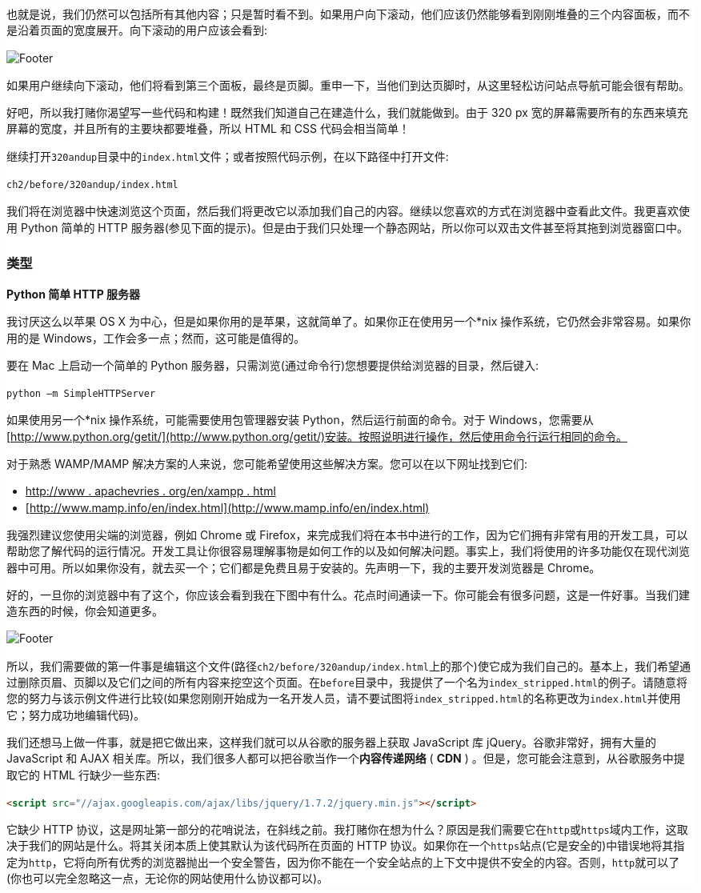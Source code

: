 也就是说，我们仍然可以包括所有其他内容；只是暂时看不到。如果用户向下滚动，他们应该仍然能够看到刚刚堆叠的三个内容面板，而不是沿着页面的宽度展开。向下滚动的用户应该会看到:

![Footer](graphics/6463_02_05.jpg)

如果用户继续向下滚动，他们将看到第三个面板，最终是页脚。重申一下，当他们到达页脚时，从这里轻松访问站点导航可能会很有帮助。

好吧，所以我打赌你渴望写一些代码和构建！既然我们知道自己在建造什么，我们就能做到。由于 320 px 宽的屏幕需要所有的东西来填充屏幕的宽度，并且所有的主要块都要堆叠，所以 HTML 和 CSS 代码会相当简单！

继续打开`320andup`目录中的`index.html`文件；或者按照代码示例，在以下路径中打开文件:

`ch2/before/320andup/index.html`

我们将在浏览器中快速浏览这个页面，然后我们将更改它以添加我们自己的内容。继续以您喜欢的方式在浏览器中查看此文件。我更喜欢使用 Python 简单的 HTTP 服务器(参见下面的提示)。但是由于我们只处理一个静态网站，所以你可以双击文件甚至将其拖到浏览器窗口中。

### 类型

**Python 简单 HTTP 服务器**

我讨厌这么以苹果 OS X 为中心，但是如果你用的是苹果，这就简单了。如果你正在使用另一个*nix 操作系统，它仍然会非常容易。如果你用的是 Windows，工作会多一点；然而，这可能是值得的。

要在 Mac 上启动一个简单的 Python 服务器，只需浏览(通过命令行)您想要提供给浏览器的目录，然后键入:

```html
python –m SimpleHTTPServer

```

如果使用另一个*nix 操作系统，可能需要使用包管理器安装 Python，然后运行前面的命令。对于 Windows，您需要从[http://www.python.org/getit/](http://www.python.org/getit/)安装。按照说明进行操作，然后使用命令行运行相同的命令。

对于熟悉 WAMP/MAMP 解决方案的人来说，您可能希望使用这些解决方案。您可以在以下网址找到它们:

*   [http://www . apachevries . org/en/xampp . html](http://www.apachefriends.org/en/xampp.html)
*   [http://www.mamp.info/en/index.html](http://www.mamp.info/en/index.html)

我强烈建议您使用尖端的浏览器，例如 Chrome 或 Firefox，来完成我们将在本书中进行的工作，因为它们拥有非常有用的开发工具，可以帮助您了解代码的运行情况。开发工具让你很容易理解事物是如何工作的以及如何解决问题。事实上，我们将使用的许多功能仅在现代浏览器中可用。所以如果你没有，就去买一个；它们都是免费且易于安装的。先声明一下，我的主要开发浏览器是 Chrome。

好的，一旦你的浏览器中有了这个，你应该会看到我在下图中有什么。花点时间通读一下。你可能会有很多问题，这是一件好事。当我们建造东西的时候，你会知道更多。

![Footer](graphics/6463_02_06.jpg)

所以，我们需要做的第一件事是编辑这个文件(路径`ch2/before/320andup/index.html`上的那个)使它成为我们自己的。基本上，我们希望通过删除页眉、页脚以及它们之间的所有内容来挖空这个页面。在`before`目录中，我提供了一个名为`index_stripped.html`的例子。请随意将您的努力与该示例文件进行比较(如果您刚刚开始成为一名开发人员，请不要试图将`index_stripped.html`的名称更改为`index.html`并使用它；努力成功地编辑代码)。

我们还想马上做一件事，就是把它做出来，这样我们就可以从谷歌的服务器上获取 JavaScript 库 jQuery。谷歌非常好，拥有大量的 JavaScript 和 AJAX 相关库。所以，我们很多人都可以把谷歌当作一个**内容传递网络** ( **CDN** ) 。但是，您可能会注意到，从谷歌服务中提取它的 HTML 行缺少一些东西:

```html
<script src="//ajax.googleapis.com/ajax/libs/jquery/1.7.2/jquery.min.js"></script>

```

它缺少 HTTP 协议，这是网址第一部分的花哨说法，在斜线之前。我打赌你在想为什么？原因是我们需要它在`http`或`https`域内工作，这取决于我们的网站是什么。将其关闭本质上使其默认为该代码所在页面的 HTTP 协议。如果你在一个`https`站点(它是安全的)中错误地将其指定为`http`，它将向所有优秀的浏览器抛出一个安全警告，因为你不能在一个安全站点的上下文中提供不安全的内容。否则，`http`就可以了(你也可以完全忽略这一点，无论你的网站使用什么协议都可以)。
